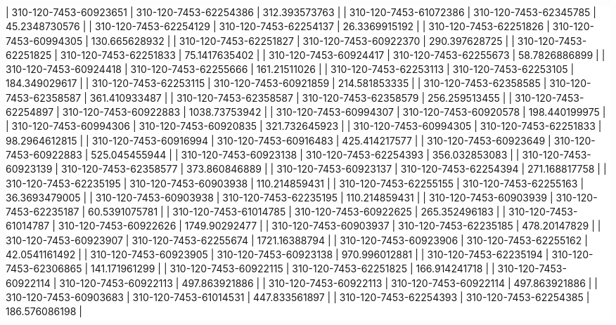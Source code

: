 | 310-120-7453-60923651 | 310-120-7453-62254386 | 312.393573763 |
| 310-120-7453-61072386 | 310-120-7453-62345785 | 45.2348730576 |
| 310-120-7453-62254129 | 310-120-7453-62254137 | 26.3369915192 |
| 310-120-7453-62251826 | 310-120-7453-60994305 | 130.665628932 |
| 310-120-7453-62251827 | 310-120-7453-60922370 | 290.397628725 |
| 310-120-7453-62251825 | 310-120-7453-62251833 | 75.1417635402 |
| 310-120-7453-60924417 | 310-120-7453-62255673 | 58.7826886899 |
| 310-120-7453-60924418 | 310-120-7453-62255666 | 161.21511026 |
| 310-120-7453-62253113 | 310-120-7453-62253105 | 184.349029617 |
| 310-120-7453-62253115 | 310-120-7453-60921859 | 214.581853335 |
| 310-120-7453-62358585 | 310-120-7453-62358587 | 361.410933487 |
| 310-120-7453-62358587 | 310-120-7453-62358579 | 256.259513455 |
| 310-120-7453-62254897 | 310-120-7453-60922883 | 1038.73753942 |
| 310-120-7453-60994307 | 310-120-7453-60920578 | 198.440199975 |
| 310-120-7453-60994306 | 310-120-7453-60920835 | 321.732645923 |
| 310-120-7453-60994305 | 310-120-7453-62251833 | 98.2964612815 |
| 310-120-7453-60916994 | 310-120-7453-60916483 | 425.414217577 |
| 310-120-7453-60923649 | 310-120-7453-60922883 | 525.045455944 |
| 310-120-7453-60923138 | 310-120-7453-62254393 | 356.032853083 |
| 310-120-7453-60923139 | 310-120-7453-62358577 | 373.860846889 |
| 310-120-7453-60923137 | 310-120-7453-62254394 | 271.168817758 |
| 310-120-7453-62235195 | 310-120-7453-60903938 | 110.214859431 |
| 310-120-7453-62255155 | 310-120-7453-62255163 | 36.3693479005 |
| 310-120-7453-60903938 | 310-120-7453-62235195 | 110.214859431 |
| 310-120-7453-60903939 | 310-120-7453-62235187 | 60.5391075781 |
| 310-120-7453-61014785 | 310-120-7453-60922625 | 265.352496183 |
| 310-120-7453-61014787 | 310-120-7453-60922626 | 1749.90292477 |
| 310-120-7453-60903937 | 310-120-7453-62235185 | 478.20147829 |
| 310-120-7453-60923907 | 310-120-7453-62255674 | 1721.16388794 |
| 310-120-7453-60923906 | 310-120-7453-62255162 | 42.0541161492 |
| 310-120-7453-60923905 | 310-120-7453-60923138 | 970.996012881 |
| 310-120-7453-62235194 | 310-120-7453-62306865 | 141.171961299 |
| 310-120-7453-60922115 | 310-120-7453-62251825 | 166.914241718 |
| 310-120-7453-60922114 | 310-120-7453-60922113 | 497.863921886 |
| 310-120-7453-60922113 | 310-120-7453-60922114 | 497.863921886 |
| 310-120-7453-60903683 | 310-120-7453-61014531 | 447.833561897 |
| 310-120-7453-62254393 | 310-120-7453-62254385 | 186.576086198 |